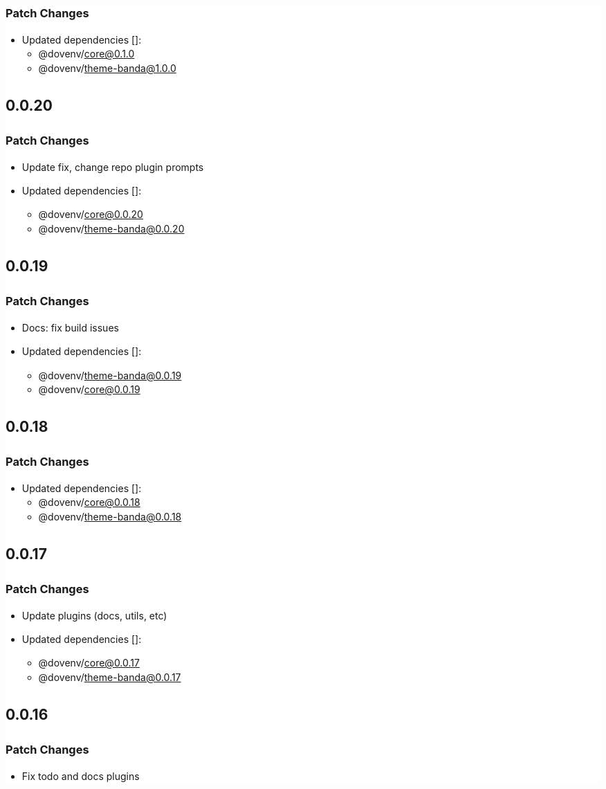 ### Patch Changes

- Updated dependencies []:
  - @dovenv/core@0.1.0
  - @dovenv/theme-banda@1.0.0

## 0.0.20

### Patch Changes

- Update fix, change repo plugin prompts

- Updated dependencies []:
  - @dovenv/core@0.0.20
  - @dovenv/theme-banda@0.0.20

## 0.0.19

### Patch Changes

- Docs: fix build issues

- Updated dependencies []:
  - @dovenv/theme-banda@0.0.19
  - @dovenv/core@0.0.19

## 0.0.18

### Patch Changes

- Updated dependencies []:
  - @dovenv/core@0.0.18
  - @dovenv/theme-banda@0.0.18

## 0.0.17

### Patch Changes

- Update plugins (docs, utils, etc)

- Updated dependencies []:
  - @dovenv/core@0.0.17
  - @dovenv/theme-banda@0.0.17

## 0.0.16

### Patch Changes

- Fix todo and docs plugins
